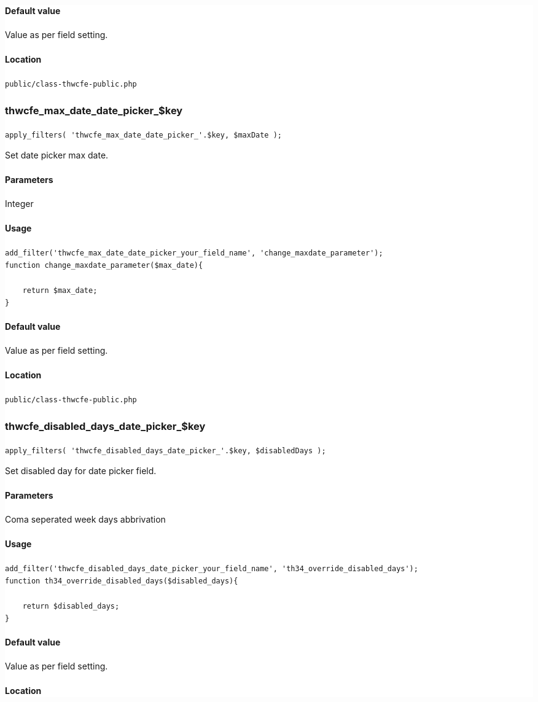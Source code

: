 #### Default value

Value as per field setting.

#### Location

	public/class-thwcfe-public.php

### thwcfe_max_date_date_picker_$key

	apply_filters( 'thwcfe_max_date_date_picker_'.$key, $maxDate );

Set date picker max date.

#### Parameters

Integer

#### Usage

	add_filter('thwcfe_max_date_date_picker_your_field_name', 'change_maxdate_parameter');
	function change_maxdate_parameter($max_date){

		return $max_date;
	}

#### Default value

Value as per field setting.

#### Location

	public/class-thwcfe-public.php

### thwcfe_disabled_days_date_picker_$key

	apply_filters( 'thwcfe_disabled_days_date_picker_'.$key, $disabledDays );

Set disabled day for date picker field.

#### Parameters

Coma seperated week days abbrivation

#### Usage

	add_filter('thwcfe_disabled_days_date_picker_your_field_name', 'th34_override_disabled_days');
	function th34_override_disabled_days($disabled_days){
		
		return $disabled_days;
	}

#### Default value

Value as per field setting.

#### Location
